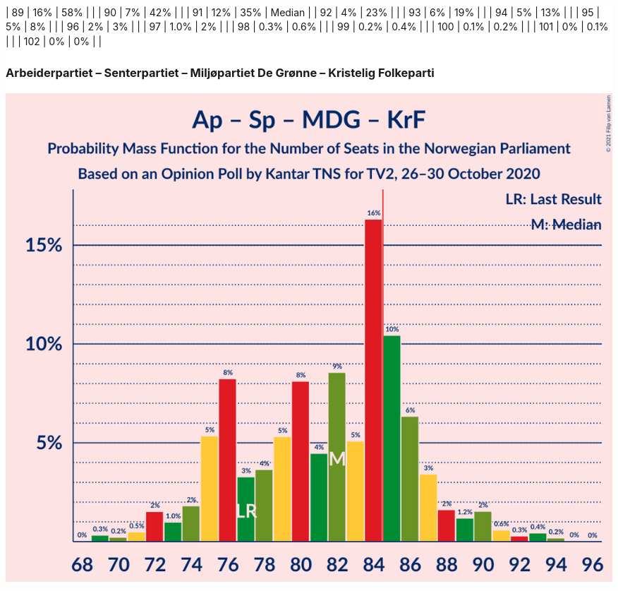 | 89 | 16% | 58% |  |
| 90 | 7% | 42% |  |
| 91 | 12% | 35% | Median |
| 92 | 4% | 23% |  |
| 93 | 6% | 19% |  |
| 94 | 5% | 13% |  |
| 95 | 5% | 8% |  |
| 96 | 2% | 3% |  |
| 97 | 1.0% | 2% |  |
| 98 | 0.3% | 0.6% |  |
| 99 | 0.2% | 0.4% |  |
| 100 | 0.1% | 0.2% |  |
| 101 | 0% | 0.1% |  |
| 102 | 0% | 0% |  |

### Arbeiderpartiet – Senterpartiet – Miljøpartiet De Grønne – Kristelig Folkeparti

![Graph with seats probability mass function not yet produced](2020-10-30-KantarTNS-coalitions-seats-pmf-ap–sp–mdg–krf.png "Seats Probability Mass Function")
